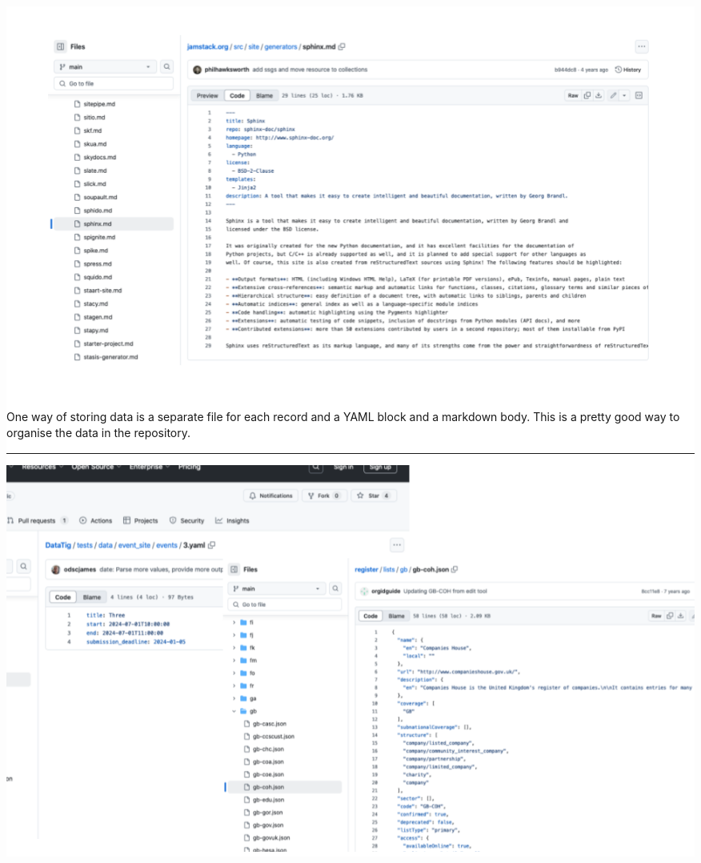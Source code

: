 ![slide of screenshot ](/images/2024-09-datatig-python-talk/2024-09-datatig-python-talk-slide-48.png)


One way of storing data is a separate file for each record and a YAML block and a markdown body. This is a pretty good way to organise the data in the repository.

----------------------------


![slide of screenshot ](/images/2024-09-datatig-python-talk/2024-09-datatig-python-talk-slide-49.png)
